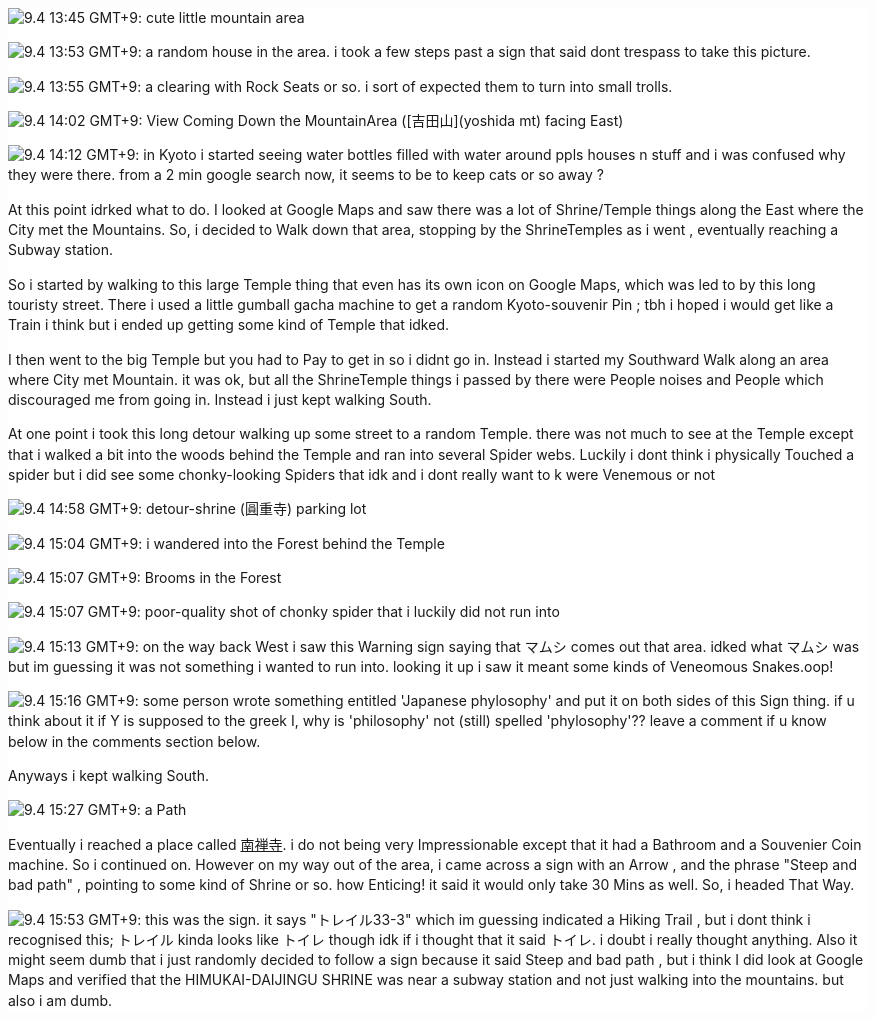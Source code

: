 ![9.4 13:45 GMT+9: cute little mountain area](pics/20230904_134520.jpg)

![9.4 13:53 GMT+9: a random house in the area. i took a few steps past a sign that said dont trespass to take this picture.](pics/20230904_135333.jpg)

![9.4 13:55 GMT+9: a clearing with Rock Seats or so. i sort of expected them to turn into small trolls.](pics/20230904_135527.jpg)

![9.4 14:02 GMT+9: View Coming Down the MountainArea ([吉田山](yoshida mt) facing East)](pics/20230904_140159.jpg)

![9.4 14:12 GMT+9: in Kyoto i started seeing water bottles filled with water around ppls houses n stuff and i was confused why they were there. from a 2 min google search now, it seems to be to keep cats or so away ?](pics/20230904_141202.jpg)

At this point idrked what to do. I looked at Google Maps and saw there was a lot of Shrine/Temple things along the East where the City met the Mountains. So, i decided to Walk down that area, stopping by the ShrineTemples as i went , eventually reaching a Subway station.

So i started by walking to this large Temple thing that even has its own icon on Google Maps, which was led to by this long touristy street. There i used a little gumball gacha machine to get a random Kyoto-souvenir Pin ; tbh i hoped i would get like a Train i think but i ended up getting some kind of Temple that idked.

I then went to the big Temple but you had to Pay to get in so i didnt go in. Instead i started my Southward Walk along an area where City met Mountain. it was ok, but all the ShrineTemple things i passed by there were People noises and People which discouraged me from going in. Instead i just kept walking South.

At one point i took this long detour walking up some street to a random Temple. there was not much to see at the Temple except that i walked a bit into the woods behind the Temple and ran into several Spider webs. Luckily i dont think i physically Touched a spider but i did see some chonky-looking Spiders that idk and i dont really want to k were Venemous or not

![9.4 14:58 GMT+9: detour-shrine (圓重寺) parking lot](pics/20230904_145805.jpg)

![9.4 15:04 GMT+9: i wandered into the Forest behind the Temple](pics/20230904_150423.jpg)

![9.4 15:07 GMT+9: Brooms in the Forest](pics/20230904_150715.jpg)

![9.4 15:07 GMT+9: poor-quality shot of chonky spider that i luckily did not run into](pics/20230904_150748.jpg)

![9.4 15:13 GMT+9: on the way back West i saw this Warning sign saying that マムシ comes out that area. idked what マムシ was but im guessing it was not something i wanted to run into. looking it up i saw it meant some kinds of Veneomous Snakes.oop!](pics/20230904_151333.jpg)

![9.4 15:16 GMT+9: some person wrote something entitled 'Japanese phylosophy' and put it on both sides of this Sign thing. if u think about it if Y is supposed to the greek I, why is 'philosophy' not (still) spelled 'phylosophy'?? leave a comment if u know below in the comments section below.](pics/20230904_151626.jpg)

Anyways i kept walking South.

![9.4 15:27 GMT+9: a Path](pics/20230904_152708.jpg)

Eventually i reached a place called [南禅寺](NANZENJI-TEMPLE). i do not being very Impressionable except that it had a Bathroom and a Souvenier Coin machine. So i continued on. However on my way out of the area, i came across a sign with an Arrow , and the phrase "Steep and bad path" , pointing to some kind of Shrine or so. how Enticing! it said it would only take 30 Mins as well. So, i headed That Way.

![9.4 15:53 GMT+9: this was the sign. it says "[トレイル](trail)33-3" which im guessing indicated a Hiking Trail , but i dont think i recognised this; [トレイル](trail) kinda looks like [トイレ](toilet) though idk if i thought that it said [トイレ](toilet). i doubt i really thought anything. Also it might seem dumb that i just randomly decided to follow a sign because it said Steep and bad path , but i think I did look at Google Maps and verified that the HIMUKAI-DAIJINGU SHRINE was near a subway station and not just walking into the mountains. but also i am dumb.](pics/20230904_155317.jpg)
